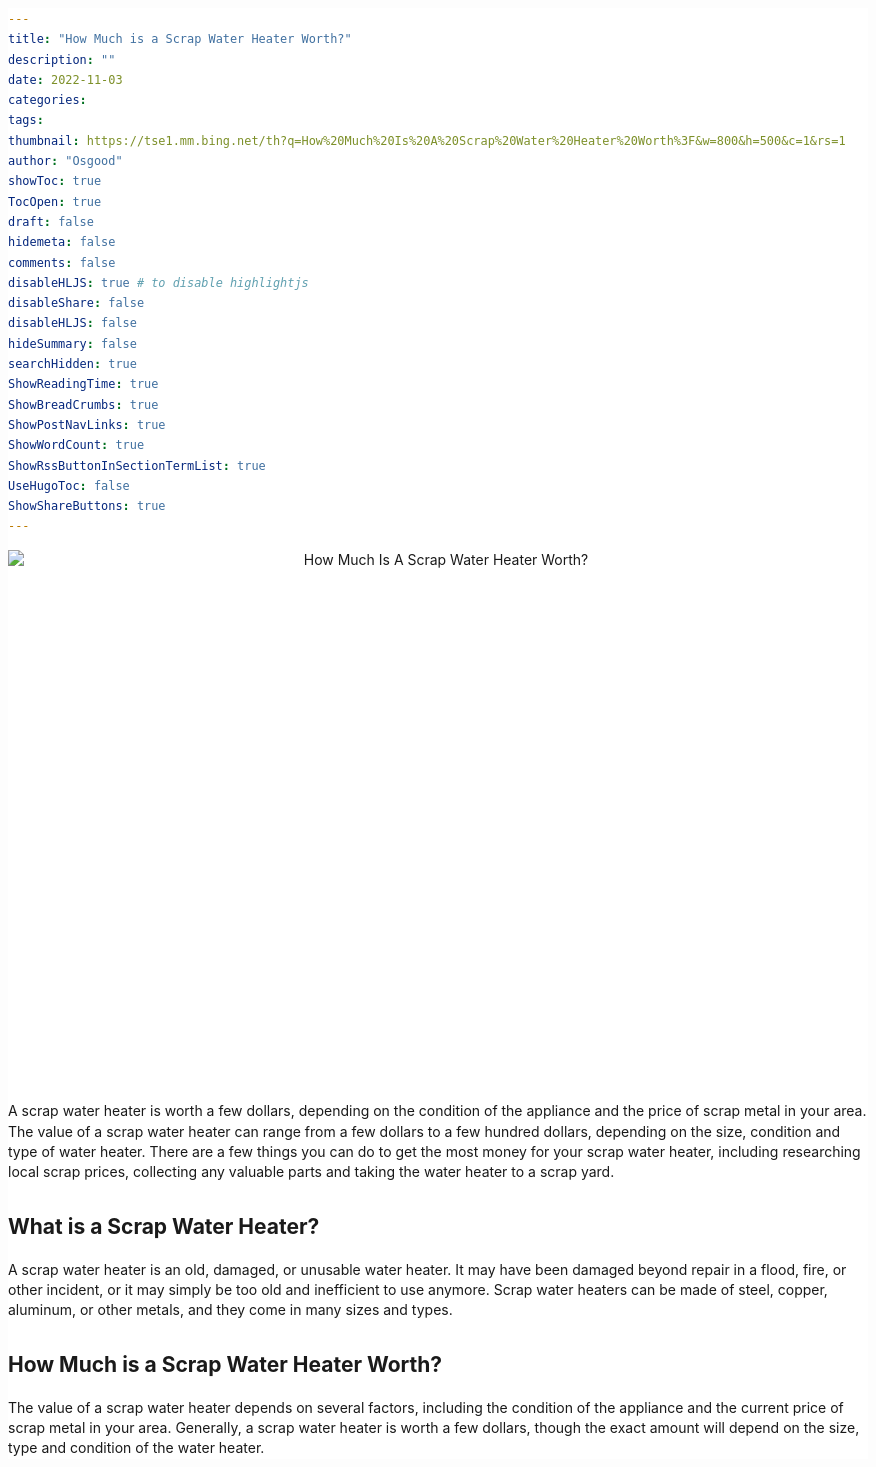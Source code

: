 ```yaml
---
title: "How Much is a Scrap Water Heater Worth?"
description: ""
date: 2022-11-03
categories: 
tags: 
thumbnail: https://tse1.mm.bing.net/th?q=How%20Much%20Is%20A%20Scrap%20Water%20Heater%20Worth%3F&w=800&h=500&c=1&rs=1
author: "Osgood"
showToc: true
TocOpen: true
draft: false
hidemeta: false
comments: false
disableHLJS: true # to disable highlightjs
disableShare: false
disableHLJS: false
hideSummary: false
searchHidden: true
ShowReadingTime: true
ShowBreadCrumbs: true
ShowPostNavLinks: true
ShowWordCount: true
ShowRssButtonInSectionTermList: true
UseHugoToc: false
ShowShareButtons: true
---
```


<center>
	<img src="https://tse1.mm.bing.net/th?q=How%20Much%20Is%20A%20Scrap%20Water%20Heater%20Worth%3F&w=800&h=500&c=1&rs=1" alt="How Much Is A Scrap Water Heater Worth?" width="800" height="500" style="display: block; width: 100%; height: auto">
</center>

<p>A scrap water heater is worth a few dollars, depending on the condition of the appliance and the price of scrap metal in your area. The value of a scrap water heater can range from a few dollars to a few hundred dollars, depending on the size, condition and type of water heater. There are a few things you can do to get the most money for your scrap water heater, including researching local scrap prices, collecting any valuable parts and taking the water heater to a scrap yard. </p>

<h2>What is a Scrap Water Heater?</h2>

<p>A scrap water heater is an old, damaged, or unusable water heater. It may have been damaged beyond repair in a flood, fire, or other incident, or it may simply be too old and inefficient to use anymore. Scrap water heaters can be made of steel, copper, aluminum, or other metals, and they come in many sizes and types. </p>

<h2>How Much is a Scrap Water Heater Worth?</h2>

<p>The value of a scrap water heater depends on several factors, including the condition of the appliance and the current price of scrap metal in your area. Generally, a scrap water heater is worth a few dollars, though the exact amount will depend on the size, type and condition of the water heater. </p>
